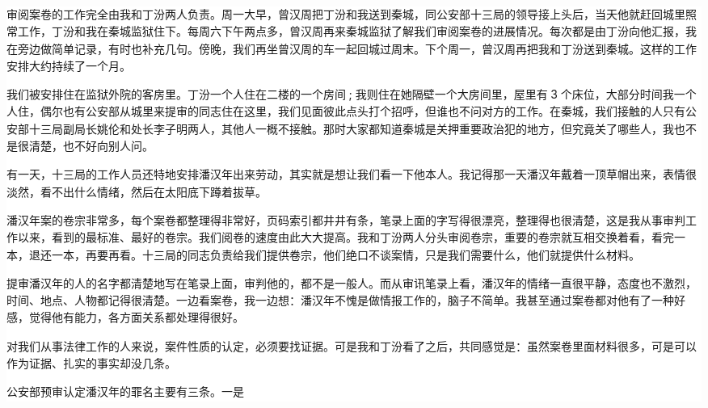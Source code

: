  <p class="MsoNormal">
  <span lang="ZH-CN" style='font-family:宋体;mso-ascii-font-family:
"Times New Roman"'>
   审阅案卷的工作完全由我和丁汾两人负责。周一大早，曾汉周把丁汾和我送到秦城，同公安部十三局的领导接上头后，当天他就赶回城里照常工作，丁汾和我在秦城监狱住下。每周六下午两点多，曾汉周再来秦城监狱了解我们审阅案卷的进展情况。每次都是由丁汾向他汇报，我在旁边做简单记录，有时也补充几句。傍晚，我们再坐曾汉周的车一起回城过周末。下个周一，曾汉周再把我和丁汾送到秦城。这样的工作安排大约持续了一个月。
  </span>
  <o:p>
  </o:p>
 </p>
 <p class="MsoNormal">
  <span lang="ZH-CN" style='font-family:宋体;mso-ascii-font-family:
"Times New Roman"'>
   我们被安排住在监狱外院的客房里。丁汾一个人住在二楼的一个房间
  </span>
  ;
  <span lang="ZH-CN" style='font-family:宋体;mso-ascii-font-family:"Times New Roman"'>
   我则住在她隔壁一个大房间里，屋里有
  </span>
  3
  <span lang="ZH-CN" style='font-family:宋体;mso-ascii-font-family:"Times New Roman"'>
   个床位，大部分时间我一个人住，偶尔也有公安部从城里来提审的同志住在这里，我们见面彼此点头打个招呼，但谁也不问对方的工作。在秦城，我们接触的人只有公安部十三局副局长姚伦和处长李子明两人，其他人一概不接触。那时大家都知道秦城是关押重要政治犯的地方，但究竟关了哪些人，我也不是很清楚，也不好向别人问。
  </span>
  <o:p>
  </o:p>
 </p>
 <p class="MsoNormal">
  <span lang="ZH-CN" style='font-family:宋体;mso-ascii-font-family:
"Times New Roman"'>
   有一天，十三局的工作人员还特地安排潘汉年出来劳动，其实就是想让我们看一下他本人。我记得那一天潘汉年戴着一顶草帽出来，表情很淡然，看不出什么情绪，然后在太阳底下蹲着拔草。
  </span>
  <o:p>
  </o:p>
 </p>
 <p class="MsoNormal">
  <span lang="ZH-CN" style='font-family:宋体;mso-ascii-font-family:
"Times New Roman"'>
   潘汉年案的卷宗非常多，每个案卷都整理得非常好，页码索引都井井有条，笔录上面的字写得很漂亮，整理得也很清楚，这是我从事审判工作以来，看到的最标准、最好的卷宗。我们阅卷的速度由此大大提高。我和丁汾两人分头审阅卷宗，重要的卷宗就互相交换着看，看完一本，退还一本，再要再看。十三局的同志负责给我们提供卷宗，他们绝口不谈案情，只是我们需要什么，他们就提供什么材料。
  </span>
  <o:p>
  </o:p>
 </p>
 <p class="MsoNormal">
  <span lang="ZH-CN" style='font-family:宋体;mso-ascii-font-family:
"Times New Roman"'>
   提审潘汉年的人的名字都清楚地写在笔录上面，审判他的，都不是一般人。而从审讯笔录上看，潘汉年的情绪一直很平静，态度也不激烈，时间、地点、人物都记得很清楚。一边看案卷，我一边想：潘汉年不愧是做情报工作的，脑子不简单。我甚至通过案卷都对他有了一种好感，觉得他有能力，各方面关系都处理得很好。
  </span>
  <o:p>
  </o:p>
 </p>
 <p class="MsoNormal">
  <span lang="ZH-CN" style='font-family:宋体;mso-ascii-font-family:
"Times New Roman"'>
   对我们从事法律工作的人来说，案件性质的认定，必须要找证据。可是我和丁汾看了之后，共同感觉是：虽然案卷里面材料很多，可是可以作为证据、扎实的事实却没几条。
  </span>
  <o:p>
  </o:p>
 </p>
 <p class="MsoNormal">
  <span lang="ZH-CN" style='font-family:宋体;mso-ascii-font-family:
"Times New Roman"'>
   公安部预审认定潘汉年的罪名主要有三条。一是